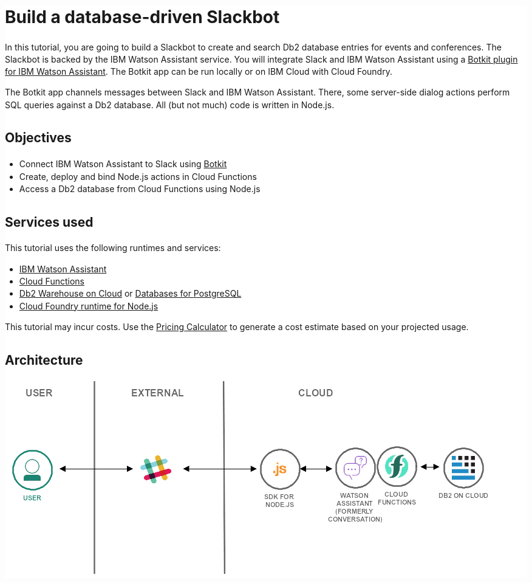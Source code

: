 # Build a database-driven Slackbot

In this tutorial, you are going to build a Slackbot to create and search Db2 database entries for events and conferences. The Slackbot is backed by the IBM Watson Assistant service. You will integrate Slack and IBM Watson Assistant using a [Botkit plugin for IBM Watson Assistant](https://github.com/watson-developer-cloud/botkit-middleware). The Botkit app can be run locally or on IBM Cloud with Cloud Foundry.

The  Botkit app channels messages between Slack and IBM Watson Assistant. There, some server-side dialog actions perform SQL queries against a Db2 database. All (but not much) code is written in Node.js.

## Objectives

* Connect IBM Watson Assistant to Slack using [Botkit](https://github.com/howdyai/botkit/)
* Create, deploy and bind Node.js actions in Cloud Functions
* Access a Db2 database from Cloud Functions using Node.js

## Services used

This tutorial uses the following runtimes and services:
   * [IBM Watson Assistant](https://cloud.ibm.com/catalog/services/conversation)
   * [Cloud Functions](https://cloud.ibm.com/openwhisk/)
   * [Db2 Warehouse on Cloud](https://cloud.ibm.com/catalog/services/db2-warehouse) or [Databases for PostgreSQL](https://cloud.ibm.com/catalog/services/databases-for-postgresql)
   * [Cloud Foundry runtime for Node.js](https://cloud.ibm.com/catalog/starters/sdk-for-nodejs)

This tutorial may incur costs. Use the [Pricing Calculator](https://cloud.ibm.com/pricing/) to generate a cost estimate based on your projected usage.

## Architecture

<p style="text-align: center;">

  ![Architecture](images/SlackbotArchitecture.png)
</p>
